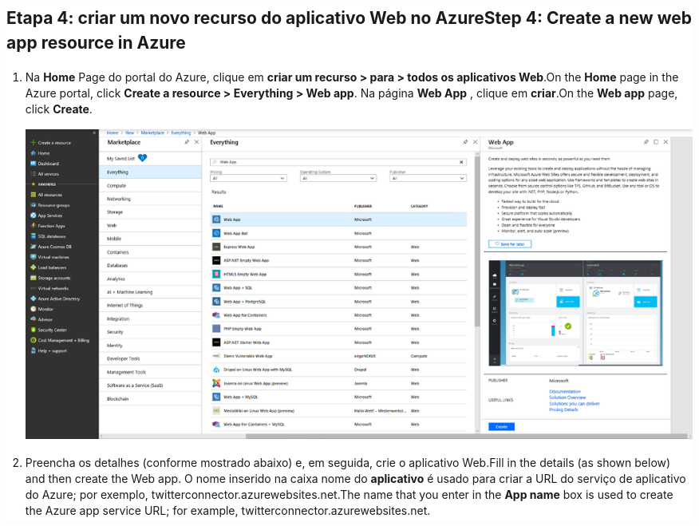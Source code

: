 ## <a name="step-4-create-a-new-web-app-resource-in-azure"></a><span data-ttu-id="cfd8a-139">Etapa 4: criar um novo recurso do aplicativo Web no Azure</span><span class="sxs-lookup"><span data-stu-id="cfd8a-139">Step 4: Create a new web app resource in Azure</span></span>

1. <span data-ttu-id="cfd8a-140">Na **Home** Page do portal do Azure, clique em **criar um recurso \> para \> todos os aplicativos Web**.</span><span class="sxs-lookup"><span data-stu-id="cfd8a-140">On the **Home** page in the Azure portal, click **Create a resource \> Everything \> Web app**.</span></span> <span data-ttu-id="cfd8a-141">Na página **Web App** , clique em **criar**.</span><span class="sxs-lookup"><span data-stu-id="cfd8a-141">On the **Web app** page, click **Create**.</span></span>

   ![](media/TCimage21.png)

2. <span data-ttu-id="cfd8a-142">Preencha os detalhes (conforme mostrado abaixo) e, em seguida, crie o aplicativo Web.</span><span class="sxs-lookup"><span data-stu-id="cfd8a-142">Fill in the details (as shown below) and then create the Web app.</span></span> <span data-ttu-id="cfd8a-143">O nome inserido na caixa nome do **aplicativo** é usado para criar a URL do serviço de aplicativo do Azure; por exemplo, twitterconnector.azurewebsites.net.</span><span class="sxs-lookup"><span data-stu-id="cfd8a-143">The name that you enter in the **App name** box is used to create the Azure app service URL; for example, twitterconnector.azurewebsites.net.</span></span>
